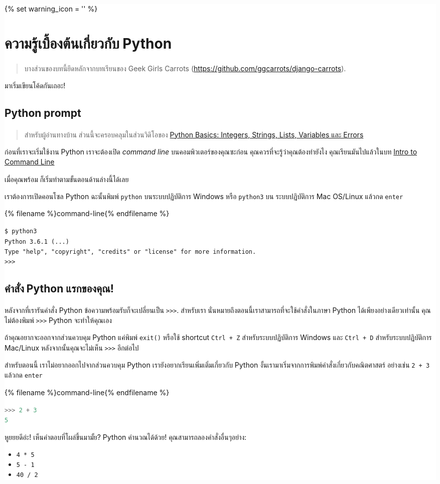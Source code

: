 {% set warning_icon = '<span class="glyphicon glyphicon-exclamation-sign" style="color: red;" aria-hidden="true" data-toggle="tooltip" title="An error is expected when you run this command!" ></span>' %}

# ความรู้เบื้องต้นเกี่ยวกับ Python

> บางส่วนของบทนี้ยึดหลักจากบทเรียนของ Geek Girls Carrots (https://github.com/ggcarrots/django-carrots).

มาเริ่มเขียนโค้ดกันเถอะ!

## Python prompt

> สำหรับผู้อ่านทางบ้าน ส่วนนี้จะครอบคลุมในส่วนวิดิโอของ [Python Basics: Integers, Strings, Lists, Variables และ Errors](https://www.youtube.com/watch?v=MO63L4s-20U)

ก่อนที่เราจะเริ่มใช้งาน Python เราจะต้องเปิด *command line* บนคอมพิวเตอร์ของคุณซะก่อน คุณควรที่จะรู้ว่าคุณต้องทำยังไง คุณเรียนมันไปแล้วในบท [Intro to Command Line](../intro_to_command_line/README.md)

เมื่อคุณพร้อม ก็เริ่มทำตามขั้นตอนด้านล่างนี้ได้เลย

เราต้องการเปิดคอนโซล Python ฉะนั้นพิมพ์ `python` บนระบบปฏิบัติการ Windows หรือ `python3` บน ระบบปฏิบัติการ Mac OS/Linux แล้วกด `enter`

{% filename %}command-line{% endfilename %}

    $ python3
    Python 3.6.1 (...)
    Type "help", "copyright", "credits" or "license" for more information.
    >>>
    

## คำสั่ง Python แรกของคุณ!

หลังจากที่เรารันคำสั่ง Python ข้อความพร้อมรับก็จะเปลี่ยนเป็น `>>>`. สำหรับเรา นั่นหมายถึงตอนนี้เราสามารถที่จะใช้คำสั่งในภาษา Python ได้เพียงอย่างเดียวเท่านั้น คุณไม่ต้องพิมพ์ `>>>` Python จะทำให้คุณเอง

ถ้าคุณอยากจะออกจากส่วนควบคุม Python แค่พิมพ์ `exit()` หรือใช้ shortcut `Ctrl + Z` สำหรับระบบปฏิบัติการ Windows และ `Ctrl + D` สำหรับระบบปฏิบัติการ Mac/Linux หลังจากนั้นคุณจะไม่เห็น `>>>` อีกต่อไป

สำหรับตอนนี้ เราไม่อยากออกไปจากส่วนควบคุม Python เรายังอยากเรียนเพิ่มเติ่มเกี่ยวกับ Python งั้นเรามาเริ่มจากการพิมพ์คำสั่งเกี่ยวกับคณิตศาสตร์ อย่างเช่น `2 + 3` แล้วกด `enter`

{% filename %}command-line{% endfilename %}

```python
>>> 2 + 3
5
```

หูยยยดีอ่ะ! เห็นคำตอบที่โผล่ขึ้นมามั้ย? Python คำนวณได้ด้วย! คุณสามารถลองคำสั่งอื่นๆอย่าง:

- `4 * 5`
- `5 - 1`
- `40 / 2`
